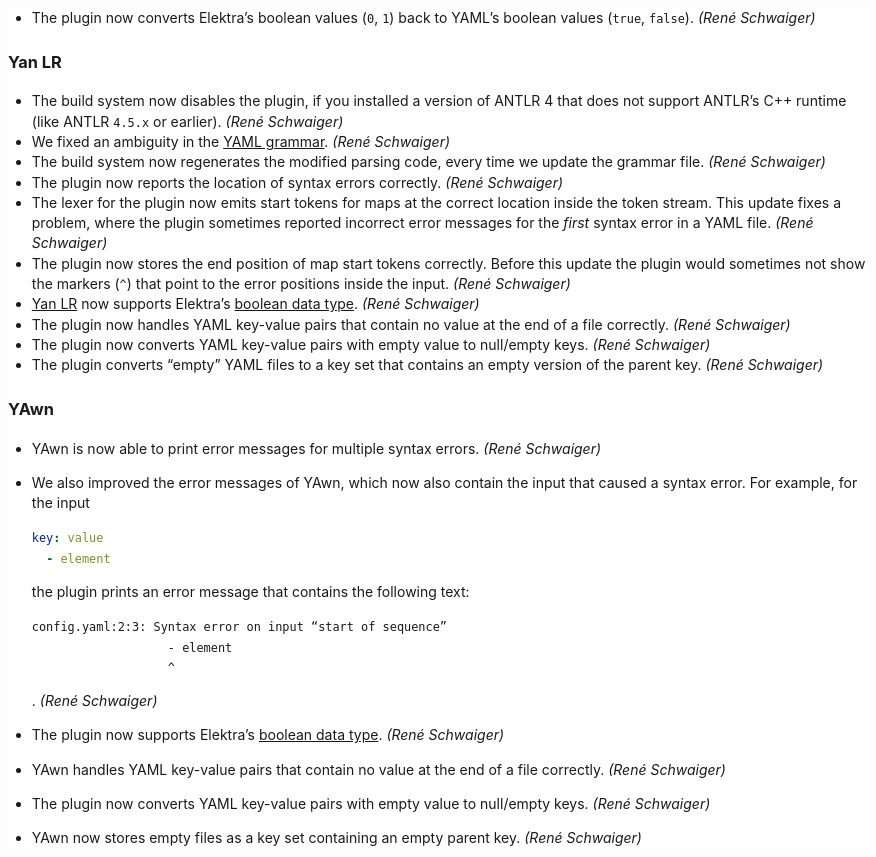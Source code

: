 - The plugin now converts Elektra’s boolean values (`0`, `1`) back to YAML’s boolean values (`true`, `false`). _(René Schwaiger)_

### Yan LR

- The build system now disables the plugin, if you installed a version of ANTLR 4 that does not support ANTLR’s C++ runtime (like ANTLR
  `4.5.x` or earlier). _(René Schwaiger)_
- We fixed an ambiguity in the [YAML grammar](https://master.libelektra.org/src/plugins/yanlr/YAML.g4). _(René Schwaiger)_
- The build system now regenerates the modified parsing code, every time we update the grammar file. _(René Schwaiger)_
- The plugin now reports the location of syntax errors correctly. _(René Schwaiger)_
- The lexer for the plugin now emits start tokens for maps at the correct location inside the token stream. This update fixes a problem, where the plugin sometimes reported incorrect error messages for the _first_ syntax error in a YAML file. _(René Schwaiger)_
- The plugin now stores the end position of map start tokens correctly. Before this update the plugin would sometimes not show the markers (`^`) that point to the error positions inside the input. _(René Schwaiger)_
- [Yan LR](https://www.libelektra.org/plugins/yanlr) now supports Elektra’s [boolean data type](../decisions/boolean.md). _(René Schwaiger)_
- The plugin now handles YAML key-value pairs that contain no value at the end of a file correctly. _(René Schwaiger)_
- The plugin now converts YAML key-value pairs with empty value to null/empty keys. _(René Schwaiger)_
- The plugin converts “empty” YAML files to a key set that contains an empty version of the parent key. _(René Schwaiger)_

### YAwn

- YAwn is now able to print error messages for multiple syntax errors. _(René Schwaiger)_
- We also improved the error messages of YAwn, which now also contain the input that caused a syntax error. For example, for the input

  ```yaml
  key: value
    - element
  ```

  the plugin prints an error message that contains the following text:

  ```
  config.yaml:2:3: Syntax error on input “start of sequence”
                     - element
                     ^
  ```

  . _(René Schwaiger)_

- The plugin now supports Elektra’s [boolean data type](../decisions/boolean.md). _(René Schwaiger)_
- YAwn handles YAML key-value pairs that contain no value at the end of a file correctly. _(René Schwaiger)_
- The plugin now converts YAML key-value pairs with empty value to null/empty keys. _(René Schwaiger)_
- YAwn now stores empty files as a key set containing an empty parent key. _(René Schwaiger)_
